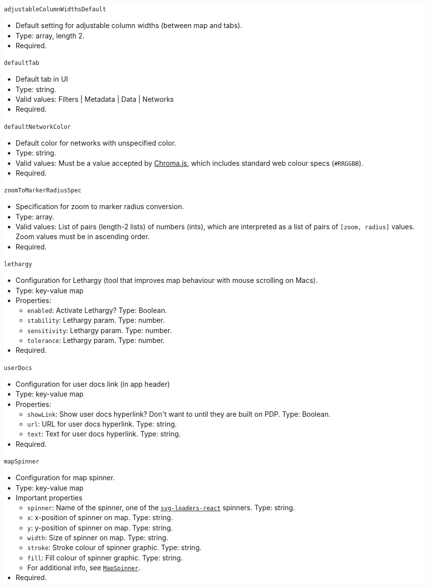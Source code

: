 `adjustableColumnWidthsDefault`

- Default setting for adjustable column widths (between map and tabs).
- Type: array, length 2.
- Required.

`defaultTab`

- Default tab in UI
- Type: string.
- Valid values: Filters | Metadata | Data | Networks
- Required.

`defaultNetworkColor`

- Default color for networks with unspecified color.
- Type: string.
- Valid values: Must be a value accepted by
  [Chroma.js](https://www.npmjs.com/package/chroma-js),
  which includes standard web colour specs (`#RRGGBB`).
- Required.

`zoomToMarkerRadiusSpec`

- Specification for zoom to marker radius conversion.
- Type: array.
- Valid values: List of pairs (length-2 lists) of numbers (ints), which are
  interpreted as a list of pairs of `[zoom, radius]` values.
  Zoom values must be in ascending order.
- Required.

`lethargy`

- Configuration for Lethargy (tool that improves map behaviour with mouse
  scrolling on Macs).
- Type: key-value map
- Properties:
  - `enabled`: Activate Lethargy? Type: Boolean.
  - `stability`: Lethargy param. Type: number.
  - `sensitivity`: Lethargy param. Type: number.
  - `tolerance`: Lethargy param. Type: number.
- Required.

`userDocs`

- Configuration for user docs link (in app header)
- Type: key-value map
- Properties:
  - `showLink`: Show user docs hyperlink? Don't want to until they are built on PDP. Type: Boolean.
  - `url`: URL for user docs hyperlink. Type: string.
  - `text`: Text for user docs hyperlink. Type: string.
- Required.

`mapSpinner`

- Configuration for map spinner.
- Type: key-value map
- Important properties
  - `spinner`: Name of the spinner, one of the
    [`svg-loaders-react`](https://www.npmjs.com/package/svg-loaders-react) spinners. Type: string.
  - `x`: x-position of spinner on map. Type: string.
  - `y`: y-position of spinner on map. Type: string.
  - `width`: Size of spinner on map. Type: string.
  - `stroke`: Stroke colour of spinner graphic. Type: string.
  - `fill`: Fill colour of spinner graphic. Type: string.
  - For additional info, see
    [`MapSpinner`](https://github.com/pacificclimate/pcic-react-leaflet-components/blob/master/docs/package-contents.md#component-mapspinner).
- Required.
